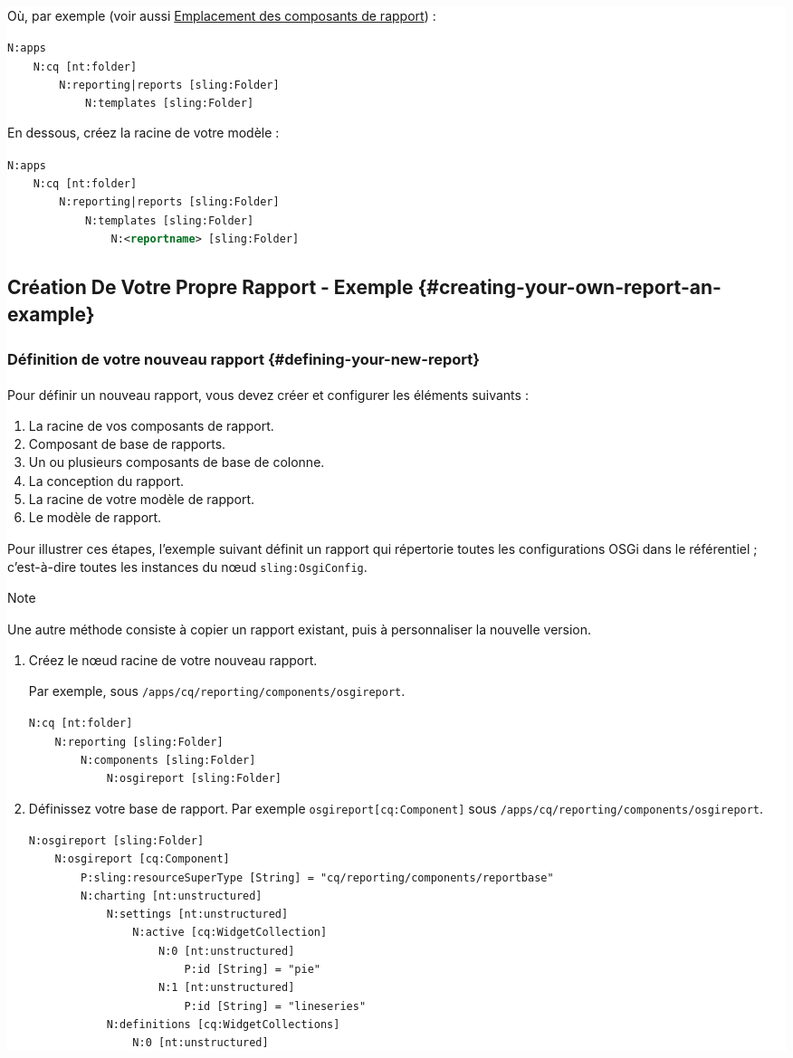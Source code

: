 Où, par exemple (voir aussi [Emplacement des composants de rapport](#location-of-report-components)) :

```xml
N:apps 
    N:cq [nt:folder]
        N:reporting|reports [sling:Folder]
            N:templates [sling:Folder]
```

En dessous, créez la racine de votre modèle :

```xml
N:apps 
    N:cq [nt:folder]
        N:reporting|reports [sling:Folder]
            N:templates [sling:Folder]
                N:<reportname> [sling:Folder]
```

## Création De Votre Propre Rapport - Exemple {#creating-your-own-report-an-example}

### Définition de votre nouveau rapport {#defining-your-new-report}

Pour définir un nouveau rapport, vous devez créer et configurer les éléments suivants :

1. La racine de vos composants de rapport.
1. Composant de base de rapports.
1. Un ou plusieurs composants de base de colonne.
1. La conception du rapport.
1. La racine de votre modèle de rapport.
1. Le modèle de rapport.

Pour illustrer ces étapes, l’exemple suivant définit un rapport qui répertorie toutes les configurations OSGi dans le référentiel ; c’est-à-dire toutes les instances du nœud `sling:OsgiConfig`.

>[!NOTE]
>
>Une autre méthode consiste à copier un rapport existant, puis à personnaliser la nouvelle version.

1. Créez le nœud racine de votre nouveau rapport.

   Par exemple, sous `/apps/cq/reporting/components/osgireport`.

   ```xml
   N:cq [nt:folder]
       N:reporting [sling:Folder]
           N:components [sling:Folder]
               N:osgireport [sling:Folder]
   ```

1. Définissez votre base de rapport. Par exemple `osgireport[cq:Component]` sous `/apps/cq/reporting/components/osgireport`.

   ```xml
   N:osgireport [sling:Folder]
       N:osgireport [cq:Component]
           P:sling:resourceSuperType [String] = "cq/reporting/components/reportbase"
           N:charting [nt:unstructured]
               N:settings [nt:unstructured]
                   N:active [cq:WidgetCollection]
                       N:0 [nt:unstructured]
                           P:id [String] = "pie"
                       N:1 [nt:unstructured]
                           P:id [String] = "lineseries"
               N:definitions [cq:WidgetCollections]
                   N:0 [nt:unstructured]
   ```